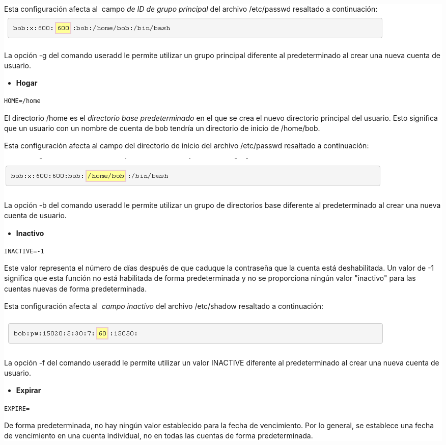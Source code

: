 Esta configuración afecta al  campo _de ID de grupo principal_ del archivo /etc/passwd resaltado a continuación:
![](img/20241011100338.png)

La opción -g del comando useradd le permite utilizar un grupo principal diferente al predeterminado al crear una nueva cuenta de usuario.

- **Hogar**

```
HOME=/home
```

El directorio /home es el _directorio base predeterminado_ en el que se crea el nuevo directorio principal del usuario. Esto significa que un usuario con un nombre de cuenta de bob tendría un directorio de inicio de /home/bob.

Esta configuración afecta al campo del directorio de inicio del archivo /etc/passwd resaltado a continuación:

![](img/20241011100418.png)

La opción -b del comando useradd le permite utilizar un grupo de directorios base diferente al predeterminado al crear una nueva cuenta de usuario.

- **Inactivo**

```
INACTIVE=-1
```

Este valor representa el número de días después de que caduque la contraseña que la cuenta está deshabilitada. Un valor de -1 significa que esta función no está habilitada de forma predeterminada y no se proporciona ningún valor "inactivo" para las cuentas nuevas de forma predeterminada.

Esta configuración afecta al  _campo inactivo_ del archivo /etc/shadow resaltado a continuación:

![](img/20241011100454.png)

La opción -f del comando useradd le permite utilizar un valor INACTIVE diferente al predeterminado al crear una nueva cuenta de usuario.

- **Expirar**

```
EXPIRE=
```

De forma predeterminada, no hay ningún valor establecido para la fecha de vencimiento. Por lo general, se establece una fecha de vencimiento en una cuenta individual, no en todas las cuentas de forma predeterminada.
